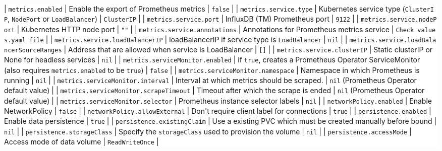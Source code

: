 | `metrics.enabled`                                 | Enable the export of Prometheus metrics                                                                                                                                                   | `false`                                                 |
| `metrics.service.type`                            | Kubernetes service type (`ClusterIP`, `NodePort` or `LoadBalancer`)                                                                                                                       | `ClusterIP`                                             |
| `metrics.service.port`                            | InfluxDB (TM) Prometheus port                                                                                                                                                                  | `9122`                                                  |
| `metrics.service.nodePort`                        | Kubernetes HTTP node port                                                                                                                                                                 | `""`                                                    |
| `metrics.service.annotations`                     | Annotations for Prometheus metrics service                                                                                                                                                | `Check values.yaml file`                                |
| `metrics.service.loadBalancerIP`                  | loadBalancerIP if service type is `LoadBalancer`                                                                                                                                          | `nil`                                                   |
| `metrics.service.loadBalancerSourceRanges`        | Address that are allowed when service is LoadBalancer                                                                                                                                     | `[]`                                                    |
| `metrics.service.clusterIP`                       | Static clusterIP or None for headless services                                                                                                                                            | `nil`                                                   |
| `metrics.serviceMonitor.enabled`                  | if `true`, creates a Prometheus Operator ServiceMonitor (also requires `metrics.enabled` to be `true`)                                                                                    | `false`                                                 |
| `metrics.serviceMonitor.namespace`                | Namespace in which Prometheus is running                                                                                                                                                  | `nil`                                                   |
| `metrics.serviceMonitor.interval`                 | Interval at which metrics should be scraped.                                                                                                                                              | `nil` (Prometheus Operator default value)               |
| `metrics.serviceMonitor.scrapeTimeout`            | Timeout after which the scrape is ended                                                                                                                                                   | `nil` (Prometheus Operator default value)               |
| `metrics.serviceMonitor.selector`                 | Prometheus instance selector labels                                                                                                                                                       | `nil`                                                   |
| `networkPolicy.enabled`                           | Enable NetworkPolicy                                                                                                                                                                      | `false`                                                 |
| `networkPolicy.allowExternal`                     | Don't require client label for connections                                                                                                                                                | `true`                                                  |
| `persistence.enabled`                             | Enable data persistence                                                                                                                                                                   | `true`                                                  |
| `persistence.existingClaim`                       | Use a existing PVC which must be created manually before bound                                                                                                                            | `nil`                                                   |
| `persistence.storageClass`                        | Specify the `storageClass` used to provision the volume                                                                                                                                   | `nil`                                                   |
| `persistence.accessMode`                          | Access mode of data volume                                                                                                                                                                | `ReadWriteOnce`                                         |